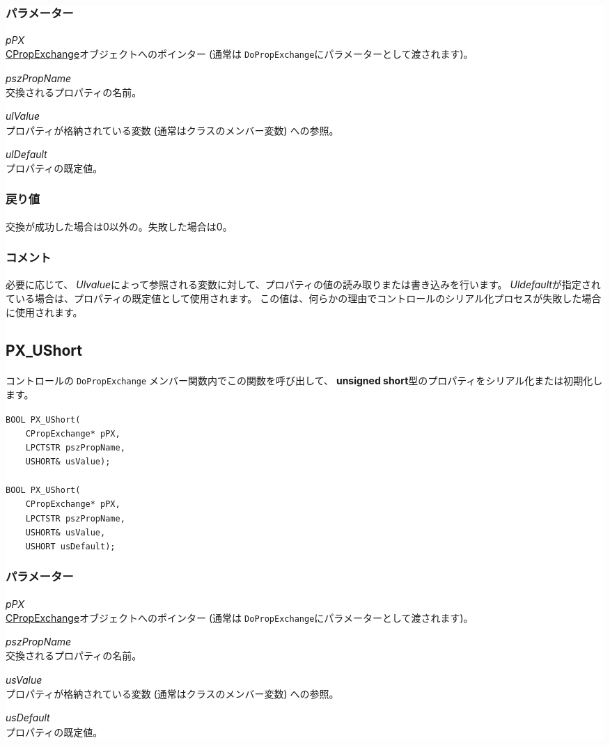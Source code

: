 ### <a name="parameters"></a>パラメーター

*pPX*<br/>
[CPropExchange](../../mfc/reference/cpropexchange-class.md)オブジェクトへのポインター (通常は `DoPropExchange`にパラメーターとして渡されます)。

*pszPropName*<br/>
交換されるプロパティの名前。

*ulValue*<br/>
プロパティが格納されている変数 (通常はクラスのメンバー変数) への参照。

*ulDefault*<br/>
プロパティの既定値。

### <a name="return-value"></a>戻り値

交換が成功した場合は0以外の。失敗した場合は0。

### <a name="remarks"></a>コメント

必要に応じて、 *Ulvalue*によって参照される変数に対して、プロパティの値の読み取りまたは書き込みを行います。 *Uldefault*が指定されている場合は、プロパティの既定値として使用されます。 この値は、何らかの理由でコントロールのシリアル化プロセスが失敗した場合に使用されます。

##  <a name="px_ushort"></a>PX_UShort

コントロールの `DoPropExchange` メンバー関数内でこの関数を呼び出して、 **unsigned short**型のプロパティをシリアル化または初期化します。

```
BOOL PX_UShort(
    CPropExchange* pPX,
    LPCTSTR pszPropName,
    USHORT& usValue);

BOOL PX_UShort(
    CPropExchange* pPX,
    LPCTSTR pszPropName,
    USHORT& usValue,
    USHORT usDefault);
```

### <a name="parameters"></a>パラメーター

*pPX*<br/>
[CPropExchange](../../mfc/reference/cpropexchange-class.md)オブジェクトへのポインター (通常は `DoPropExchange`にパラメーターとして渡されます)。

*pszPropName*<br/>
交換されるプロパティの名前。

*usValue*<br/>
プロパティが格納されている変数 (通常はクラスのメンバー変数) への参照。

*usDefault*<br/>
プロパティの既定値。
